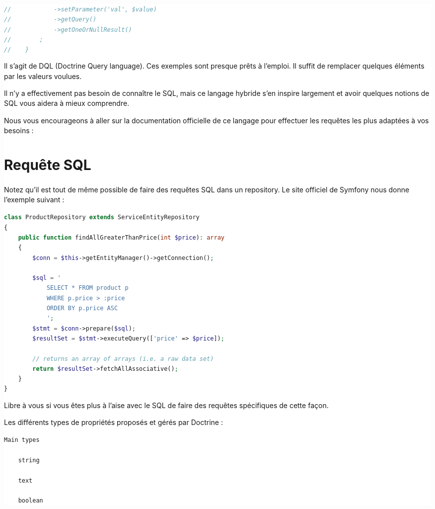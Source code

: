 ```php
//            ->setParameter('val', $value)
//            ->getQuery()
//            ->getOneOrNullResult()
//        ;
//    }
```

Il s’agit de DQL (Doctrine Query language). Ces exemples sont presque prêts à l’emploi. Il suffit de remplacer quelques éléments par les valeurs voulues.

Il n’y a effectivement pas besoin de connaître le SQL, mais ce langage hybride s’en inspire largement et avoir quelques notions de SQL vous aidera à mieux comprendre.

Nous vous encourageons à aller sur la documentation officielle de ce langage pour effectuer les requêtes les plus adaptées à vos besoins :

# Requête SQL

Notez qu’il est tout de même possible de faire des requêtes SQL dans un repository. Le site officiel de Symfony nous donne l’exemple suivant :

```php
class ProductRepository extends ServiceEntityRepository
{
    public function findAllGreaterThanPrice(int $price): array
    {
        $conn = $this->getEntityManager()->getConnection();

        $sql = '
            SELECT * FROM product p
            WHERE p.price > :price
            ORDER BY p.price ASC
            ';
        $stmt = $conn->prepare($sql);
        $resultSet = $stmt->executeQuery(['price' => $price]);

        // returns an array of arrays (i.e. a raw data set)
        return $resultSet->fetchAllAssociative();
    }
}
```

Libre à vous si vous êtes plus à l’aise avec le SQL de faire des requêtes spécifiques de cette façon.

Les différents types de propriétés proposés et gérés par Doctrine :

    Main types

        string

        text

        boolean
